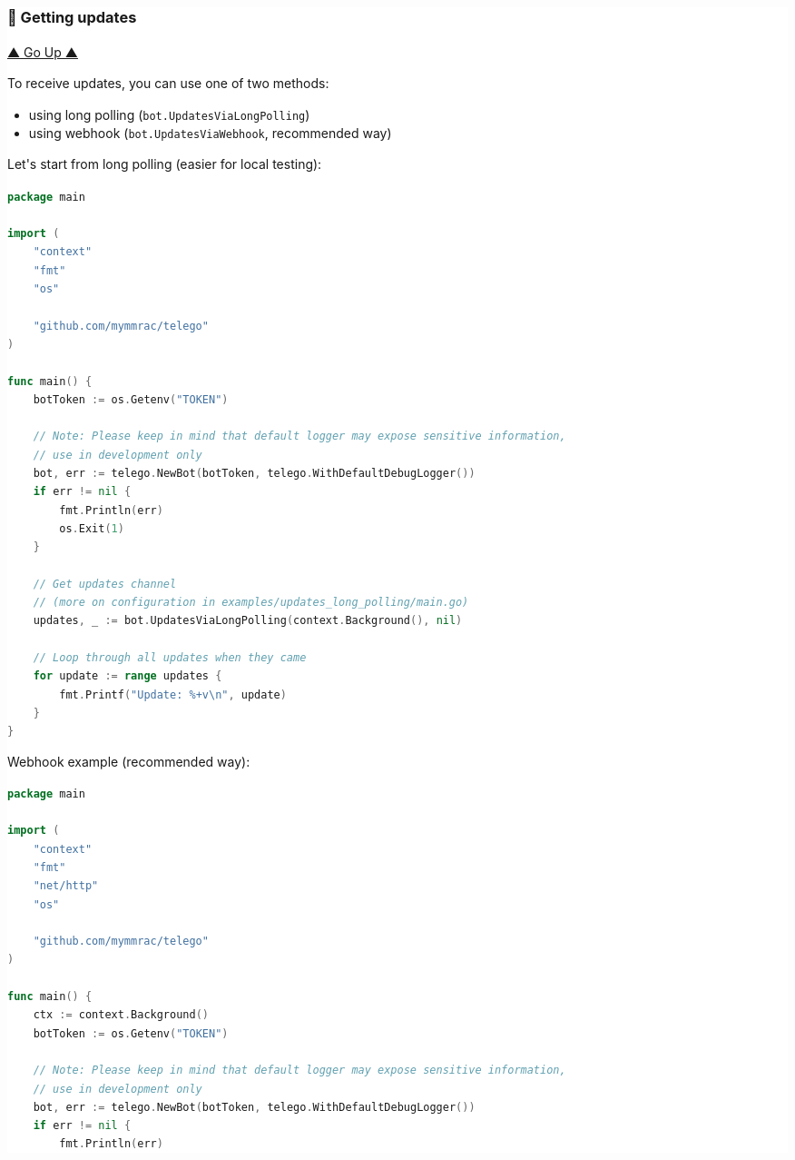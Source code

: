 ### :envelope_with_arrow: Getting updates

[▲ Go Up ▲](#telego--go-telegram-bot-api)

To receive updates, you can use one of two methods:

- using long polling (`bot.UpdatesViaLongPolling`)
- using webhook (`bot.UpdatesViaWebhook`, recommended way)

Let's start from long polling (easier for local testing):

```go
package main

import (
	"context"
	"fmt"
	"os"

	"github.com/mymmrac/telego"
)

func main() {
	botToken := os.Getenv("TOKEN")

	// Note: Please keep in mind that default logger may expose sensitive information,
	// use in development only
	bot, err := telego.NewBot(botToken, telego.WithDefaultDebugLogger())
	if err != nil {
		fmt.Println(err)
		os.Exit(1)
	}

	// Get updates channel
	// (more on configuration in examples/updates_long_polling/main.go)
	updates, _ := bot.UpdatesViaLongPolling(context.Background(), nil)

	// Loop through all updates when they came
	for update := range updates {
		fmt.Printf("Update: %+v\n", update)
	}
}
```

Webhook example (recommended way):

```go
package main

import (
	"context"
	"fmt"
	"net/http"
	"os"

	"github.com/mymmrac/telego"
)

func main() {
	ctx := context.Background()
	botToken := os.Getenv("TOKEN")

	// Note: Please keep in mind that default logger may expose sensitive information,
	// use in development only
	bot, err := telego.NewBot(botToken, telego.WithDefaultDebugLogger())
	if err != nil {
		fmt.Println(err)
```